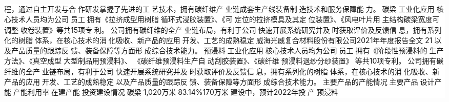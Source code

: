 程，通过自主开发与合
作研发掌握了先进的工
艺技术，拥有碳纤维产
业链成套生产线装备制
造技术和服务保障能
力。
碳梁
工业化应用
核心技术人员均为公司
员工
拥有《拉挤成型用树脂
循环式浸胶装置》、《可
定位的拉挤模具及其定
位装置》、《风电叶片用
主结构碳梁宽度可调整
收卷装置》等共15项专
利。
公司拥有碳纤维的全产
业链布局，有利于公司
快速开展系统研究并及
时获取评价及反馈信
息，拥有系列化的树脂
体系，在核心技术的消
化吸收、新产品的应用
开发、工艺的成熟稳定
威海光威复合材料股份有限公司2021年年度报告全文
21
以及产品质量的跟踪反
馈、装备保障等方面形
成综合技术能力。
预浸料
工业化应用
核心技术人员均为公司
员工
拥有《阶段性预浸料的
生产方法》、《真空成型
大型制品用预浸料》、
《碳纤维预浸料生产自
动刮胶装置》、《碳纤维
预浸料退纱分纱装置》
等共10项专利。
公司拥有碳纤维的全产
业链布局，有利于公司
快速开展系统研究并及
时获取评价及反馈信
息，拥有系列化的树脂
体系，在核心技术的消
化吸收、新产品的应用
开发、工艺的成熟稳定
以及产品质量的跟踪反
馈、装备保障等方面形
成综合技术能力。
主要产品的产能情况
主要产品
设计产能
产能利用率
在建产能
投资建设情况
碳梁
1,020万米
83.14%170万米
建设中，预计2022年投
产
预浸料